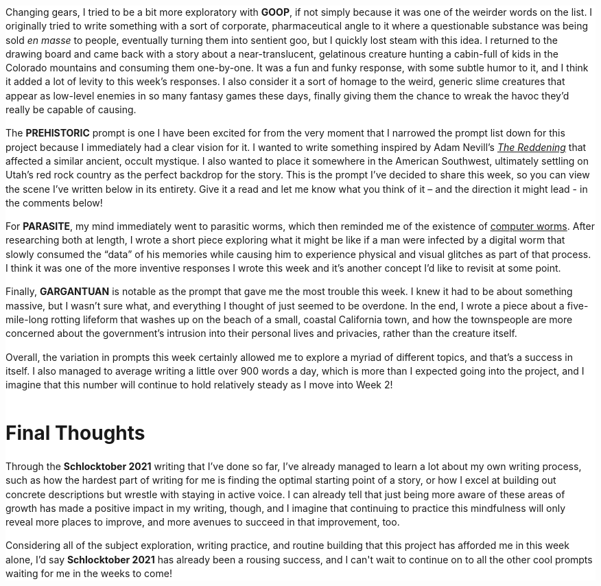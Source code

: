 Changing gears, I tried to be a bit more exploratory with <b>GOOP</b>, if not simply because it was one of the weirder words on the list. I originally tried to write something with a sort of corporate, pharmaceutical angle to it where a questionable substance was being sold <i>en masse</i> to people, eventually turning them into sentient goo, but I quickly lost steam with this idea. I returned to the drawing board and came back with a story about a near-translucent, gelatinous creature hunting a cabin-full of kids in the Colorado mountains and consuming them one-by-one. It was a fun and funky response, with some subtle humor to it, and I think it added a lot of levity to this week’s responses. I also consider it a sort of homage to the weird, generic slime creatures that appear as low-level enemies in so many fantasy games these days, finally giving them the chance to wreak the havoc they’d really be capable of causing.

The <b>PREHISTORIC</b> prompt is one I have been excited for from the very moment that I narrowed the prompt list down for this project because I immediately had a clear vision for it. I wanted to write something inspired by Adam Nevill’s [<i>The Reddening</i>](https://www.amazon.com/Reddening-Folk-Horror-Thriller-Author-Ritual/dp/1916094112) that affected a similar ancient, occult mystique. I also wanted to place it somewhere in the American Southwest, ultimately settling on Utah’s red rock country as the perfect backdrop for the story. This is the prompt I’ve decided to share this week, so you can view the scene I’ve written below in its entirety. Give it a read and let me know what you think of it – and the direction it might lead - in the comments below! 

For <b>PARASITE</b>, my mind immediately went to parasitic worms, which then reminded me of the existence of [computer worms]( https://en.wikipedia.org/wiki/Computer_worm). After researching both at length, I wrote a short piece exploring what it might be like if a man were infected by a digital worm that slowly consumed the “data” of his memories while causing him to experience physical and visual glitches as part of that process. I think it was one of the more inventive responses I wrote this week and it’s another concept I’d like to revisit at some point.

Finally, <b>GARGANTUAN</b> is notable as the prompt that gave me the most trouble this week. I knew it had to be about something massive, but I wasn’t sure what, and everything I thought of just seemed to be overdone. In the end, I wrote a piece about a five-mile-long rotting lifeform that washes up on the beach of a small, coastal California town, and how the townspeople are more concerned about the government’s intrusion into their personal lives and privacies, rather than the creature itself.

Overall, the variation in prompts this week certainly allowed me to explore a myriad of different topics, and that’s a success in itself. I also managed to average writing a little over 900 words a day, which is more than I expected going into the project, and I imagine that this number will continue to hold relatively steady as I move into Week 2!

# Final Thoughts

Through the <b>Schlocktober 2021</b> writing that I’ve done so far, I’ve already managed to learn a lot about my own writing process, such as how the hardest part of writing for me is finding the optimal starting point of a story, or how I excel at building out concrete descriptions but wrestle with staying in active voice. I can already tell that just being more aware of these areas of growth has made a positive impact in my writing, though, and I imagine that continuing to practice this mindfulness will only reveal more places to improve, and more avenues to succeed in that improvement, too.

Considering all of the subject exploration, writing practice, and routine building that this project has afforded me in this week alone, I’d say <b>Schlocktober 2021</b> has already been a rousing success, and I can't wait to continue on to all the other cool prompts waiting for me in the weeks to come!
